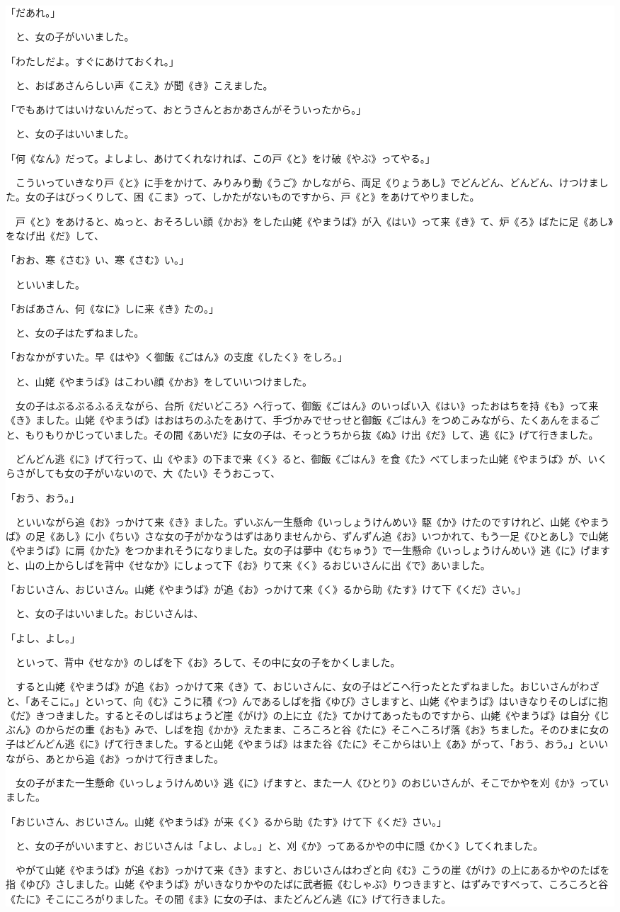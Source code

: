 「だあれ。」

　と、女の子がいいました。

「わたしだよ。すぐにあけておくれ。」

　と、おばあさんらしい声《こえ》が聞《き》こえました。

「でもあけてはいけないんだって、おとうさんとおかあさんがそういったから。」

　と、女の子はいいました。

「何《なん》だって。よしよし、あけてくれなければ、この戸《と》をけ破《やぶ》ってやる。」

　こういっていきなり戸《と》に手をかけて、みりみり動《うご》かしながら、両足《りょうあし》でどんどん、どんどん、けつけました。女の子はびっくりして、困《こま》って、しかたがないものですから、戸《と》をあけてやりました。

　戸《と》をあけると、ぬっと、おそろしい顔《かお》をした山姥《やまうば》が入《はい》って来《き》て、炉《ろ》ばたに足《あし》をなげ出《だ》して、

「おお、寒《さむ》い、寒《さむ》い。」

　といいました。

「おばあさん、何《なに》しに来《き》たの。」

　と、女の子はたずねました。

「おなかがすいた。早《はや》く御飯《ごはん》の支度《したく》をしろ。」

　と、山姥《やまうば》はこわい顔《かお》をしていいつけました。

　女の子はぶるぶるふるえながら、台所《だいどころ》へ行って、御飯《ごはん》のいっぱい入《はい》ったおはちを持《も》って来《き》ました。山姥《やまうば》はおはちのふたをあけて、手づかみでせっせと御飯《ごはん》をつめこみながら、たくあんをまるごと、もりもりかじっていました。その間《あいだ》に女の子は、そっとうちから抜《ぬ》け出《だ》して、逃《に》げて行きました。

　どんどん逃《に》げて行って、山《やま》の下まで来《く》ると、御飯《ごはん》を食《た》べてしまった山姥《やまうば》が、いくらさがしても女の子がいないので、大《たい》そうおこって、

「おう、おう。」

　といいながら追《お》っかけて来《き》ました。ずいぶん一生懸命《いっしょうけんめい》駆《か》けたのですけれど、山姥《やまうば》の足《あし》に小《ちい》さな女の子がかなうはずはありませんから、ずんずん追《お》いつかれて、もう一足《ひとあし》で山姥《やまうば》に肩《かた》をつかまれそうになりました。女の子は夢中《むちゅう》で一生懸命《いっしょうけんめい》逃《に》げますと、山の上からしばを背中《せなか》にしょって下《お》りて来《く》るおじいさんに出《で》あいました。

「おじいさん、おじいさん。山姥《やまうば》が追《お》っかけて来《く》るから助《たす》けて下《くだ》さい。」

　と、女の子はいいました。おじいさんは、

「よし、よし。」

　といって、背中《せなか》のしばを下《お》ろして、その中に女の子をかくしました。

　すると山姥《やまうば》が追《お》っかけて来《き》て、おじいさんに、女の子はどこへ行ったとたずねました。おじいさんがわざと、「あそこに。」といって、向《む》こうに積《つ》んであるしばを指《ゆび》さしますと、山姥《やまうば》はいきなりそのしばに抱《だ》きつきました。するとそのしばはちょうど崖《がけ》の上に立《た》てかけてあったものですから、山姥《やまうば》は自分《じぶん》のからだの重《おも》みで、しばを抱《かか》えたまま、ころころと谷《たに》そこへころげ落《お》ちました。そのひまに女の子はどんどん逃《に》げて行きました。すると山姥《やまうば》はまた谷《たに》そこからはい上《あ》がって、「おう、おう。」といいながら、あとから追《お》っかけて行きました。

　女の子がまた一生懸命《いっしょうけんめい》逃《に》げますと、また一人《ひとり》のおじいさんが、そこでかやを刈《か》っていました。

「おじいさん、おじいさん。山姥《やまうば》が来《く》るから助《たす》けて下《くだ》さい。」

　と、女の子がいいますと、おじいさんは「よし、よし。」と、刈《か》ってあるかやの中に隠《かく》してくれました。

　やがて山姥《やまうば》が追《お》っかけて来《き》ますと、おじいさんはわざと向《む》こうの崖《がけ》の上にあるかやのたばを指《ゆび》さしました。山姥《やまうば》がいきなりかやのたばに武者振《むしゃぶ》りつきますと、はずみですべって、ころころと谷《たに》そこにころがりました。その間《ま》に女の子は、またどんどん逃《に》げて行きました。

